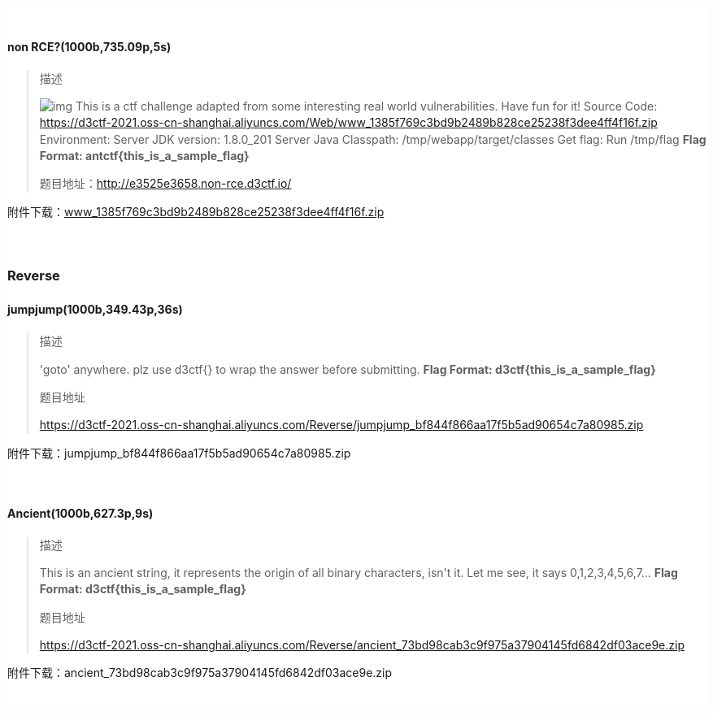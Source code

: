 <br/>

#### non RCE?(1000b,735.09p,5s)

> 描述
>
> ![img](../img/FG.jpg)
> This is a ctf challenge adapted from some interesting real world vulnerabilities. Have fun for it!
> Source Code: https://d3ctf-2021.oss-cn-shanghai.aliyuncs.com/Web/www_1385f769c3bd9b2489b828ce25238f3dee4ff4f16f.zip
> Environment: Server JDK version: 1.8.0_201 Server Java Classpath: /tmp/webapp/target/classes
> Get flag: Run /tmp/flag
> **Flag Format: antctf{this_is_a_sample_flag}**
>
> 题目地址：http://e3525e3658.non-rce.d3ctf.io/

附件下载：www_1385f769c3bd9b2489b828ce25238f3dee4ff4f16f.zip

<br/>

### Reverse

#### jumpjump(1000b,349.43p,36s)

> 描述
>
> 'goto' anywhere. plz use d3ctf{} to wrap the answer before submitting.
> **Flag Format: d3ctf{this_is_a_sample_flag}**
>
> 题目地址 
>
> https://d3ctf-2021.oss-cn-shanghai.aliyuncs.com/Reverse/jumpjump_bf844f866aa17f5b5ad90654c7a80985.zip

附件下载：jumpjump_bf844f866aa17f5b5ad90654c7a80985.zip

<br/>

#### Ancient(1000b,627.3p,9s)

> 描述
>
> This is an ancient string, it represents the origin of all binary characters, isn't it. Let me see, it says 0,1,2,3,4,5,6,7...
> **Flag Format: d3ctf{this_is_a_sample_flag}**
>
> 题目地址 
>
> https://d3ctf-2021.oss-cn-shanghai.aliyuncs.com/Reverse/ancient_73bd98cab3c9f975a37904145fd6842df03ace9e.zip

附件下载：ancient_73bd98cab3c9f975a37904145fd6842df03ace9e.zip

<br/>

